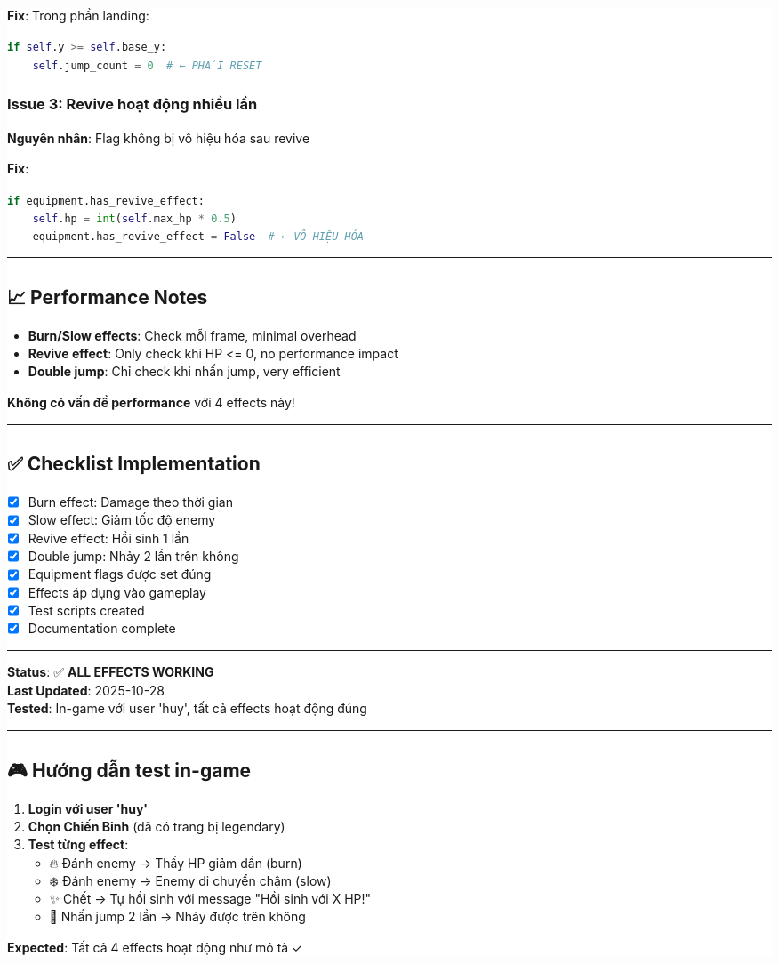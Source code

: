 **Fix**: Trong phần landing:
```python
if self.y >= self.base_y:
    self.jump_count = 0  # ← PHẢI RESET
```

### Issue 3: Revive hoạt động nhiều lần
**Nguyên nhân**: Flag không bị vô hiệu hóa sau revive

**Fix**: 
```python
if equipment.has_revive_effect:
    self.hp = int(self.max_hp * 0.5)
    equipment.has_revive_effect = False  # ← VÔ HIỆU HÓA
```

---

## 📈 Performance Notes

- **Burn/Slow effects**: Check mỗi frame, minimal overhead
- **Revive effect**: Only check khi HP <= 0, no performance impact
- **Double jump**: Chỉ check khi nhấn jump, very efficient

**Không có vấn đề performance** với 4 effects này!

---

## ✅ Checklist Implementation

- [x] Burn effect: Damage theo thời gian
- [x] Slow effect: Giảm tốc độ enemy
- [x] Revive effect: Hồi sinh 1 lần
- [x] Double jump: Nhảy 2 lần trên không
- [x] Equipment flags được set đúng
- [x] Effects áp dụng vào gameplay
- [x] Test scripts created
- [x] Documentation complete

---

**Status**: ✅ **ALL EFFECTS WORKING**  
**Last Updated**: 2025-10-28  
**Tested**: In-game với user 'huy', tất cả effects hoạt động đúng

---

## 🎮 Hướng dẫn test in-game

1. **Login với user 'huy'**
2. **Chọn Chiến Binh** (đã có trang bị legendary)
3. **Test từng effect**:
   - 🔥 Đánh enemy → Thấy HP giảm dần (burn)
   - ❄️  Đánh enemy → Enemy di chuyển chậm (slow)
   - ✨ Chết → Tự hồi sinh với message "Hồi sinh với X HP!"
   - 🦘 Nhấn jump 2 lần → Nhảy được trên không

**Expected**: Tất cả 4 effects hoạt động như mô tả ✓
